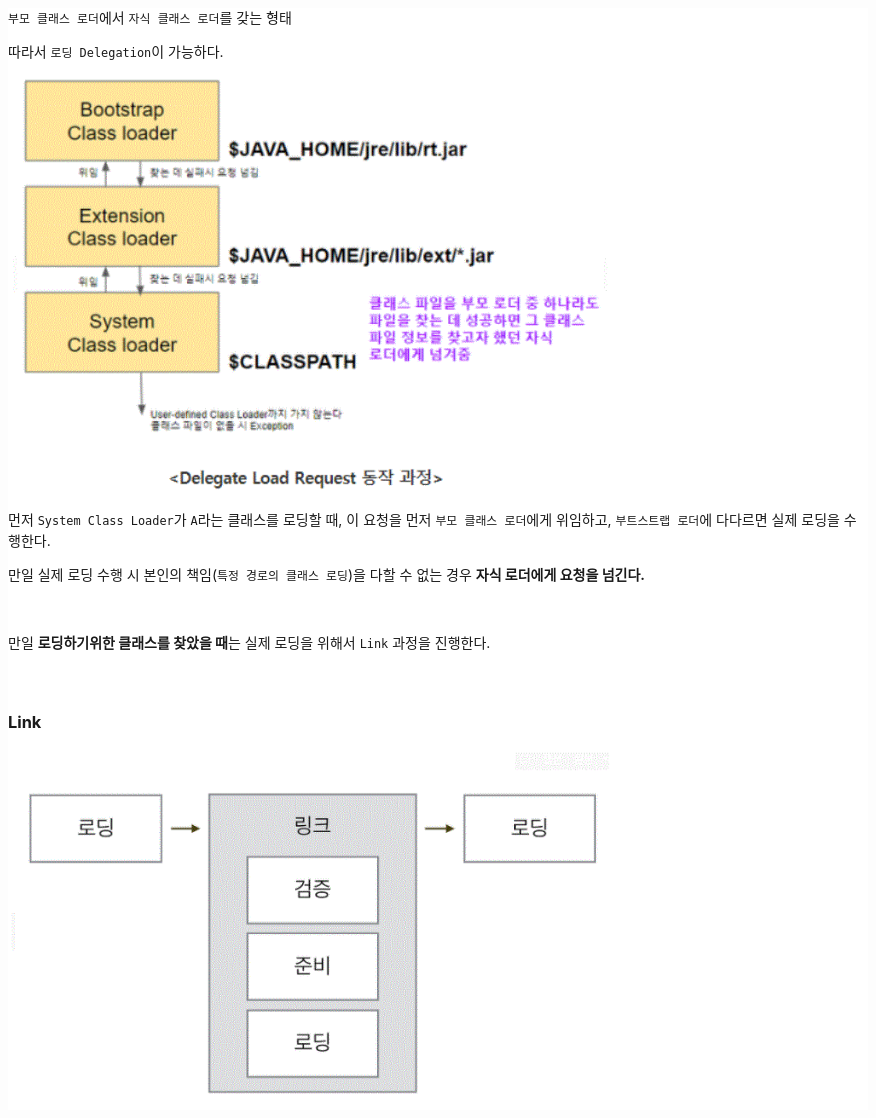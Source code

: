 `부모 클래스 로더`에서 `자식 클래스 로더`를 갖는 형태

따라서 `로딩 Delegation`이 가능하다.

<img src="/assets/img/java/img3.GIF" width="70%" height="auto" >

먼저 `System Class Loader`가 `A`라는 클래스를 로딩할 때, 이 요청을 먼저 `부모 클래스 로더`에게 위임하고, `부트스트랩 로더`에 다다르면 실제 로딩을 수행한다.

만일 실제 로딩 수행 시 본인의 책임(`특정 경로의 클래스 로딩`)을 다할 수 없는 경우 **자식 로더에게 요청을 넘긴다.**

<br>

만일 **로딩하기위한 클래스를 찾았을 때**는 실제 로딩을 위해서 `Link` 과정을 진행한다.

<br>

### Link

<img src="/assets/img/java/img4.GIF" width="70%" height="auto" >
